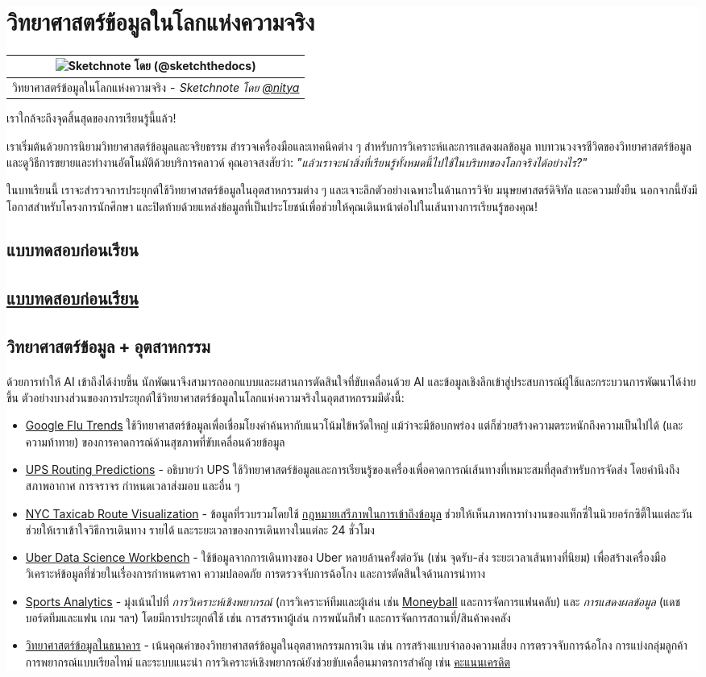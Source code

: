 
# วิทยาศาสตร์ข้อมูลในโลกแห่งความจริง

| ![ Sketchnote โดย [(@sketchthedocs)](https://sketchthedocs.dev) ](../../sketchnotes/20-DataScience-RealWorld.png) |
| :--------------------------------------------------------------------------------------------------------------: |
|               วิทยาศาสตร์ข้อมูลในโลกแห่งความจริง - _Sketchnote โดย [@nitya](https://twitter.com/nitya)_               |

เราใกล้จะถึงจุดสิ้นสุดของการเรียนรู้นี้แล้ว!

เราเริ่มต้นด้วยการนิยามวิทยาศาสตร์ข้อมูลและจริยธรรม สำรวจเครื่องมือและเทคนิคต่าง ๆ สำหรับการวิเคราะห์และการแสดงผลข้อมูล ทบทวนวงจรชีวิตของวิทยาศาสตร์ข้อมูล และดูวิธีการขยายและทำงานอัตโนมัติด้วยบริการคลาวด์ คุณอาจสงสัยว่า: _"แล้วเราจะนำสิ่งที่เรียนรู้ทั้งหมดนี้ไปใช้ในบริบทของโลกจริงได้อย่างไร?"_

ในบทเรียนนี้ เราจะสำรวจการประยุกต์ใช้วิทยาศาสตร์ข้อมูลในอุตสาหกรรมต่าง ๆ และเจาะลึกตัวอย่างเฉพาะในด้านการวิจัย มนุษยศาสตร์ดิจิทัล และความยั่งยืน นอกจากนี้ยังมีโอกาสสำหรับโครงการนักศึกษา และปิดท้ายด้วยแหล่งข้อมูลที่เป็นประโยชน์เพื่อช่วยให้คุณเดินหน้าต่อไปในเส้นทางการเรียนรู้ของคุณ!

## แบบทดสอบก่อนเรียน

## [แบบทดสอบก่อนเรียน](https://ff-quizzes.netlify.app/en/ds/quiz/38)

## วิทยาศาสตร์ข้อมูล + อุตสาหกรรม

ด้วยการทำให้ AI เข้าถึงได้ง่ายขึ้น นักพัฒนาจึงสามารถออกแบบและผสานการตัดสินใจที่ขับเคลื่อนด้วย AI และข้อมูลเชิงลึกเข้าสู่ประสบการณ์ผู้ใช้และกระบวนการพัฒนาได้ง่ายขึ้น ตัวอย่างบางส่วนของการประยุกต์ใช้วิทยาศาสตร์ข้อมูลในโลกแห่งความจริงในอุตสาหกรรมมีดังนี้:

 * [Google Flu Trends](https://www.wired.com/2015/10/can-learn-epic-failure-google-flu-trends/) ใช้วิทยาศาสตร์ข้อมูลเพื่อเชื่อมโยงคำค้นหากับแนวโน้มไข้หวัดใหญ่ แม้ว่าจะมีข้อบกพร่อง แต่ก็ช่วยสร้างความตระหนักถึงความเป็นไปได้ (และความท้าทาย) ของการคาดการณ์ด้านสุขภาพที่ขับเคลื่อนด้วยข้อมูล

 * [UPS Routing Predictions](https://www.technologyreview.com/2018/11/21/139000/how-ups-uses-ai-to-outsmart-bad-weather/) - อธิบายว่า UPS ใช้วิทยาศาสตร์ข้อมูลและการเรียนรู้ของเครื่องเพื่อคาดการณ์เส้นทางที่เหมาะสมที่สุดสำหรับการจัดส่ง โดยคำนึงถึงสภาพอากาศ การจราจร กำหนดเวลาส่งมอบ และอื่น ๆ

 * [NYC Taxicab Route Visualization](http://chriswhong.github.io/nyctaxi/) - ข้อมูลที่รวบรวมโดยใช้ [กฎหมายเสรีภาพในการเข้าถึงข้อมูล](https://chriswhong.com/open-data/foil_nyc_taxi/) ช่วยให้เห็นภาพการทำงานของแท็กซี่ในนิวยอร์กซิตี้ในแต่ละวัน ช่วยให้เราเข้าใจวิธีการเดินทาง รายได้ และระยะเวลาของการเดินทางในแต่ละ 24 ชั่วโมง

 * [Uber Data Science Workbench](https://eng.uber.com/dsw/) - ใช้ข้อมูลจากการเดินทางของ Uber หลายล้านครั้งต่อวัน (เช่น จุดรับ-ส่ง ระยะเวลาเส้นทางที่นิยม) เพื่อสร้างเครื่องมือวิเคราะห์ข้อมูลที่ช่วยในเรื่องการกำหนดราคา ความปลอดภัย การตรวจจับการฉ้อโกง และการตัดสินใจด้านการนำทาง

 * [Sports Analytics](https://towardsdatascience.com/scope-of-analytics-in-sports-world-37ed09c39860) - มุ่งเน้นไปที่ _การวิเคราะห์เชิงพยากรณ์_ (การวิเคราะห์ทีมและผู้เล่น เช่น [Moneyball](https://datasciencedegree.wisconsin.edu/blog/moneyball-proves-importance-big-data-big-ideas/) และการจัดการแฟนคลับ) และ _การแสดงผลข้อมูล_ (แดชบอร์ดทีมและแฟน เกม ฯลฯ) โดยมีการประยุกต์ใช้ เช่น การสรรหาผู้เล่น การพนันกีฬา และการจัดการสถานที่/สินค้าคงคลัง

 * [วิทยาศาสตร์ข้อมูลในธนาคาร](https://data-flair.training/blogs/data-science-in-banking/) - เน้นคุณค่าของวิทยาศาสตร์ข้อมูลในอุตสาหกรรมการเงิน เช่น การสร้างแบบจำลองความเสี่ยง การตรวจจับการฉ้อโกง การแบ่งกลุ่มลูกค้า การพยากรณ์แบบเรียลไทม์ และระบบแนะนำ การวิเคราะห์เชิงพยากรณ์ยังช่วยขับเคลื่อนมาตรการสำคัญ เช่น [คะแนนเครดิต](https://dzone.com/articles/using-big-data-and-predictive-analytics-for-credit)
